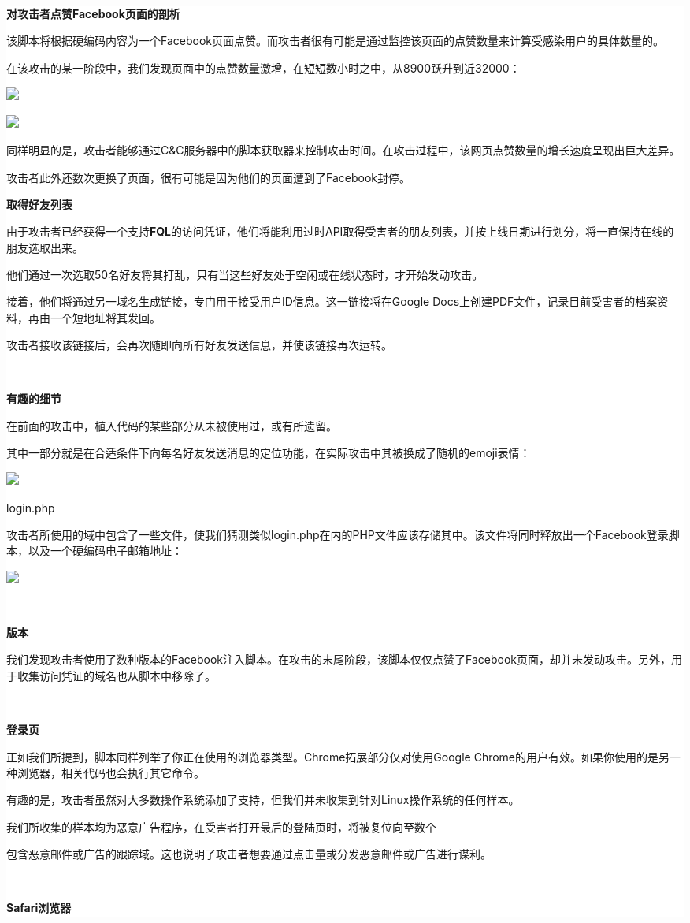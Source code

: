 **对攻击者点赞Facebook页面的剖析**

该脚本将根据硬编码内容为一个Facebook页面点赞。而攻击者很有可能是通过监控该页面的点赞数量来计算受感染用户的具体数量的。

在该攻击的某一阶段中，我们发现页面中的点赞数量激增，在短短数小时之中，从8900跃升到近32000：

[![](https://p2.ssl.qhimg.com/t01e274985d32755ff5.png)](https://p2.ssl.qhimg.com/t01e274985d32755ff5.png)

[![](https://p1.ssl.qhimg.com/t011e4f25d0bfedad37.png)](https://p1.ssl.qhimg.com/t011e4f25d0bfedad37.png)

同样明显的是，攻击者能够通过C&amp;C服务器中的脚本获取器来控制攻击时间。在攻击过程中，该网页点赞数量的增长速度呈现出巨大差异。

攻击者此外还数次更换了页面，很有可能是因为他们的页面遭到了Facebook封停。

**取得好友列表**

由于攻击者已经获得一个支持**FQL**的访问凭证，他们将能利用过时API取得受害者的朋友列表，并按上线日期进行划分，将一直保持在线的朋友选取出来。

他们通过一次选取50名好友将其打乱，只有当这些好友处于空闲或在线状态时，才开始发动攻击。

接着，他们将通过另一域名生成链接，专门用于接受用户ID信息。这一链接将在Google Docs上创建PDF文件，记录目前受害者的档案资料，再由一个短地址将其发回。

攻击者接收该链接后，会再次随即向所有好友发送信息，并使该链接再次运转。

**<br>**

**有趣的细节**

在前面的攻击中，植入代码的某些部分从未被使用过，或有所遗留。

其中一部分就是在合适条件下向每名好友发送消息的定位功能，在实际攻击中其被换成了随机的emoji表情：

[![](https://p2.ssl.qhimg.com/t0131ad3144d039eba8.png)](https://p2.ssl.qhimg.com/t0131ad3144d039eba8.png)

login.php

攻击者所使用的域中包含了一些文件，使我们猜测类似login.php在内的PHP文件应该存储其中。该文件将同时释放出一个Facebook登录脚本，以及一个硬编码电子邮箱地址：

[![](https://p2.ssl.qhimg.com/t0124d5813a61be1238.png)](https://p2.ssl.qhimg.com/t0124d5813a61be1238.png)

**<br>**

**版本**

我们发现攻击者使用了数种版本的Facebook注入脚本。在攻击的末尾阶段，该脚本仅仅点赞了Facebook页面，却并未发动攻击。另外，用于收集访问凭证的域名也从脚本中移除了。

**<br>**

**登录页**

正如我们所提到，脚本同样列举了你正在使用的浏览器类型。Chrome拓展部分仅对使用Google Chrome的用户有效。如果你使用的是另一种浏览器，相关代码也会执行其它命令。

有趣的是，攻击者虽然对大多数操作系统添加了支持，但我们并未收集到针对Linux操作系统的任何样本。

我们所收集的样本均为恶意广告程序，在受害者打开最后的登陆页时，将被复位向至数个

包含恶意邮件或广告的跟踪域。这也说明了攻击者想要通过点击量或分发恶意邮件或广告进行谋利。

**<br>**

**Safari浏览器**

